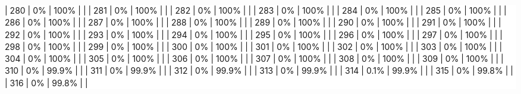 | 280 | 0% | 100% |  |
| 281 | 0% | 100% |  |
| 282 | 0% | 100% |  |
| 283 | 0% | 100% |  |
| 284 | 0% | 100% |  |
| 285 | 0% | 100% |  |
| 286 | 0% | 100% |  |
| 287 | 0% | 100% |  |
| 288 | 0% | 100% |  |
| 289 | 0% | 100% |  |
| 290 | 0% | 100% |  |
| 291 | 0% | 100% |  |
| 292 | 0% | 100% |  |
| 293 | 0% | 100% |  |
| 294 | 0% | 100% |  |
| 295 | 0% | 100% |  |
| 296 | 0% | 100% |  |
| 297 | 0% | 100% |  |
| 298 | 0% | 100% |  |
| 299 | 0% | 100% |  |
| 300 | 0% | 100% |  |
| 301 | 0% | 100% |  |
| 302 | 0% | 100% |  |
| 303 | 0% | 100% |  |
| 304 | 0% | 100% |  |
| 305 | 0% | 100% |  |
| 306 | 0% | 100% |  |
| 307 | 0% | 100% |  |
| 308 | 0% | 100% |  |
| 309 | 0% | 100% |  |
| 310 | 0% | 99.9% |  |
| 311 | 0% | 99.9% |  |
| 312 | 0% | 99.9% |  |
| 313 | 0% | 99.9% |  |
| 314 | 0.1% | 99.9% |  |
| 315 | 0% | 99.8% |  |
| 316 | 0% | 99.8% |  |